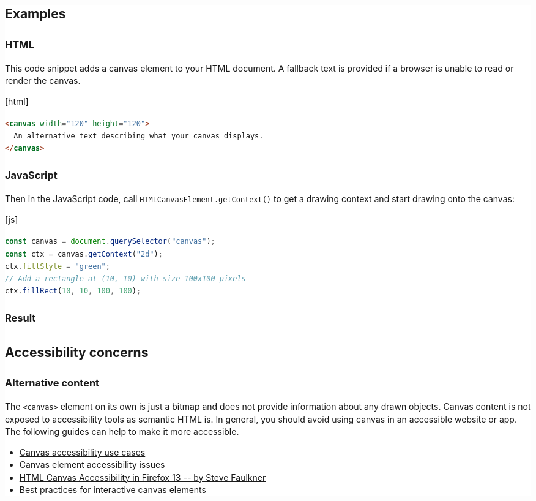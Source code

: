 Examples
--------

### HTML

This code snippet adds a canvas element to your HTML document. A
fallback text is provided if a browser is unable to read or render the
canvas.

[html]

```html
<canvas width="120" height="120">
  An alternative text describing what your canvas displays.
</canvas>
```

### JavaScript

Then in the JavaScript code, call
[`HTMLCanvasElement.getContext()`](https://developer.mozilla.org/en-US/docs/Web/API/HTMLCanvasElement/getContext)
to get a drawing context and start drawing onto the canvas:

[js]

```js
const canvas = document.querySelector("canvas");
const ctx = canvas.getContext("2d");
ctx.fillStyle = "green";
// Add a rectangle at (10, 10) with size 100x100 pixels
ctx.fillRect(10, 10, 100, 100);
```

### Result

Accessibility concerns
----------------------

### Alternative content

The `<canvas>` element on its own is just a bitmap and does not provide
information about any drawn objects. Canvas content is not exposed to
accessibility tools as semantic HTML is. In general, you should avoid
using canvas in an accessible website or app. The following guides can
help to make it more accessible.

- [Canvas accessibility use
    cases](https://www.w3.org/WAI/PF/HTML/wiki/Canvas_Accessibility_Use_Cases)
- [Canvas element accessibility
    issues](https://www.w3.org/html/wg/wiki/AddedElementCanvas)
- [HTML Canvas Accessibility in Firefox 13 -- by Steve
    Faulkner](https://www.tpgi.com/html5-canvas-accessibility-in-firefox-13/)
- [Best practices for interactive canvas
    elements](https://html.spec.whatwg.org/multipage/scripting.html#best-practices)
